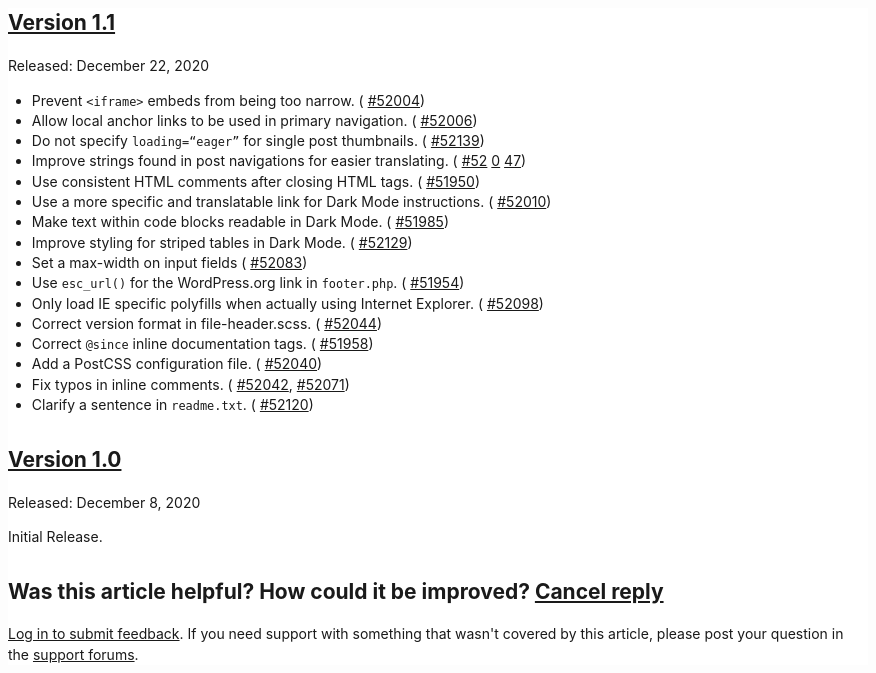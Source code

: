## [Version 1.1](https://wordpress.org/documentation/article/twenty-twenty-one-changelog/\#Version_1.1)

Released: December 22, 2020

- Prevent `<iframe>` embeds from being too narrow. ( [#52004](https://core.trac.wordpress.org/ticket/52004))
- Allow local anchor links to be used in primary navigation. ( [#52006](https://core.trac.wordpress.org/ticket/52006))
- Do not specify `loading=“eager”` for single post thumbnails. ( [#52139](https://core.trac.wordpress.org/ticket/52139))
- Improve strings found in post navigations for easier translating. ( [#52](https://wordpress.org/documentation/article/twenty-twenty-one-changelog/#52047) [0](https://core.trac.wordpress.org/ticket/52047) [47](https://wordpress.org/documentation/article/twenty-twenty-one-changelog/#52047))
- Use consistent HTML comments after closing HTML tags. ( [#51950](https://core.trac.wordpress.org/ticket/51950))
- Use a more specific and translatable link for Dark Mode instructions. ( [#52010](https://core.trac.wordpress.org/ticket/52010))
- Make text within code blocks readable in Dark Mode. ( [#51985](https://core.trac.wordpress.org/ticket/51985))
- Improve styling for striped tables in Dark Mode. ( [#52129](https://core.trac.wordpress.org/ticket/52129))
- Set a max-width on input fields ( [#52083](https://core.trac.wordpress.org/ticket/52083))
- Use `esc_url()` for the WordPress.org link in `footer.php`. ( [#51954](https://core.trac.wordpress.org/ticket/51954))
- Only load IE specific polyfills when actually using Internet Explorer. ( [#52098](https://core.trac.wordpress.org/ticket/52098))
- Correct version format in file-header.scss. ( [#52044](https://core.trac.wordpress.org/ticket/52044))
- Correct `@since` inline documentation tags. ( [#51958](https://core.trac.wordpress.org/ticket/51958))
- Add a PostCSS configuration file. ( [#52040](https://core.trac.wordpress.org/ticket/52040))
- Fix typos in inline comments. ( [#52042](https://core.trac.wordpress.org/ticket/52042), [#52071](https://core.trac.wordpress.org/ticket/52071))
- Clarify a sentence in `readme.txt`. ( [#52120](https://core.trac.wordpress.org/ticket/52120))

## [Version 1.0](https://wordpress.org/documentation/article/twenty-twenty-one-changelog/\#Version_1.0)

Released: December 8, 2020

Initial Release.

## Was this article helpful? How could it be improved? [Cancel reply](https://wordpress.org/documentation/article/twenty-twenty-one-changelog/\#respond)

[Log in to submit feedback](https://login.wordpress.org/?redirect_to=https%3A%2F%2Fwordpress.org%2Fdocumentation%2Farticle%2Ftwenty-twenty-one-changelog%2F&locale=en_US). If you need support with something that wasn't covered by this article, please post your question in the [support forums](https://wordpress.org/support/forums/).
